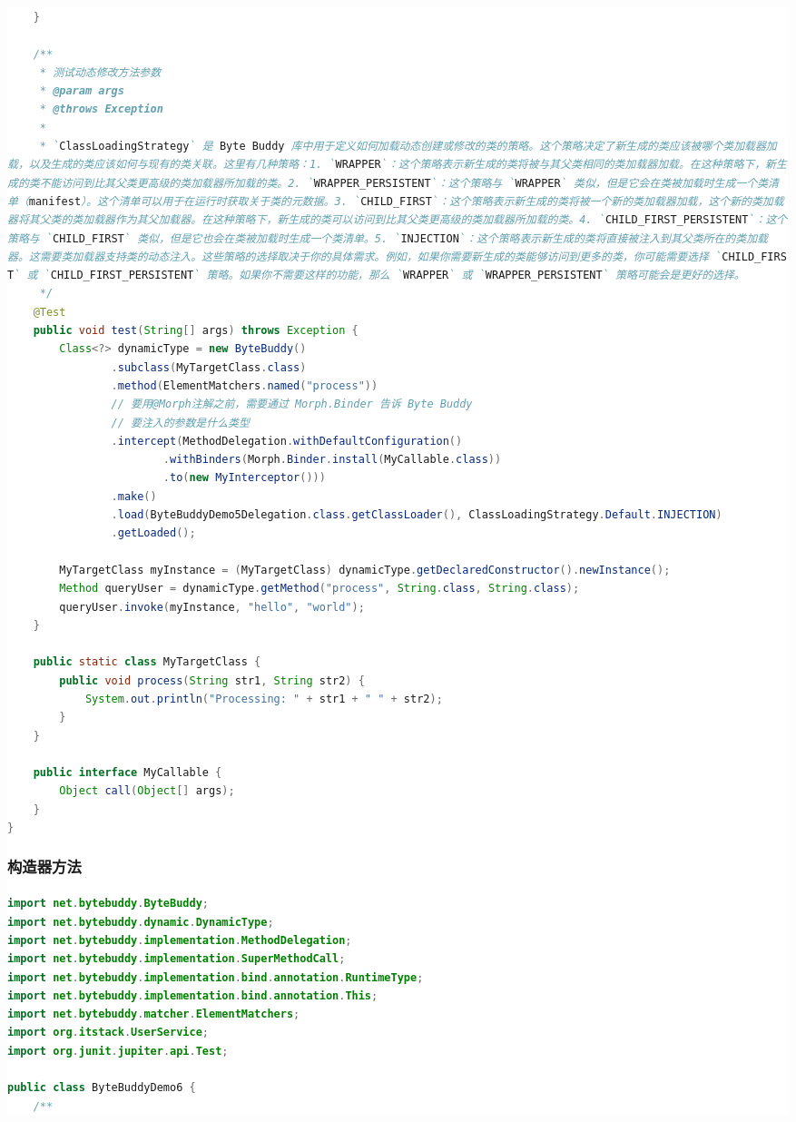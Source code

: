 ```java
    }

    /**
     * 测试动态修改方法参数
     * @param args
     * @throws Exception
     *
     * `ClassLoadingStrategy` 是 Byte Buddy 库中用于定义如何加载动态创建或修改的类的策略。这个策略决定了新生成的类应该被哪个类加载器加载，以及生成的类应该如何与现有的类关联。这里有几种策略：1. `WRAPPER`：这个策略表示新生成的类将被与其父类相同的类加载器加载。在这种策略下，新生成的类不能访问到比其父类更高级的类加载器所加载的类。2. `WRAPPER_PERSISTENT`：这个策略与 `WRAPPER` 类似，但是它会在类被加载时生成一个类清单（manifest）。这个清单可以用于在运行时获取关于类的元数据。3. `CHILD_FIRST`：这个策略表示新生成的类将被一个新的类加载器加载，这个新的类加载器将其父类的类加载器作为其父加载器。在这种策略下，新生成的类可以访问到比其父类更高级的类加载器所加载的类。4. `CHILD_FIRST_PERSISTENT`：这个策略与 `CHILD_FIRST` 类似，但是它也会在类被加载时生成一个类清单。5. `INJECTION`：这个策略表示新生成的类将直接被注入到其父类所在的类加载器。这需要类加载器支持类的动态注入。这些策略的选择取决于你的具体需求。例如，如果你需要新生成的类能够访问到更多的类，你可能需要选择 `CHILD_FIRST` 或 `CHILD_FIRST_PERSISTENT` 策略。如果你不需要这样的功能，那么 `WRAPPER` 或 `WRAPPER_PERSISTENT` 策略可能会是更好的选择。
     */
    @Test
    public void test(String[] args) throws Exception {
        Class<?> dynamicType = new ByteBuddy()
                .subclass(MyTargetClass.class)
                .method(ElementMatchers.named("process"))
                // 要用@Morph注解之前，需要通过 Morph.Binder 告诉 Byte Buddy
                // 要注入的参数是什么类型
                .intercept(MethodDelegation.withDefaultConfiguration()
                        .withBinders(Morph.Binder.install(MyCallable.class))
                        .to(new MyInterceptor()))
                .make()
                .load(ByteBuddyDemo5Delegation.class.getClassLoader(), ClassLoadingStrategy.Default.INJECTION)
                .getLoaded();

        MyTargetClass myInstance = (MyTargetClass) dynamicType.getDeclaredConstructor().newInstance();
        Method queryUser = dynamicType.getMethod("process", String.class, String.class);
        queryUser.invoke(myInstance, "hello", "world");
    }

    public static class MyTargetClass {
        public void process(String str1, String str2) {
            System.out.println("Processing: " + str1 + " " + str2);
        }
    }

    public interface MyCallable {
        Object call(Object[] args);
    }
}
```

### 构造器方法

```java
import net.bytebuddy.ByteBuddy;
import net.bytebuddy.dynamic.DynamicType;
import net.bytebuddy.implementation.MethodDelegation;
import net.bytebuddy.implementation.SuperMethodCall;
import net.bytebuddy.implementation.bind.annotation.RuntimeType;
import net.bytebuddy.implementation.bind.annotation.This;
import net.bytebuddy.matcher.ElementMatchers;
import org.itstack.UserService;
import org.junit.jupiter.api.Test;

public class ByteBuddyDemo6 {
    /**
```